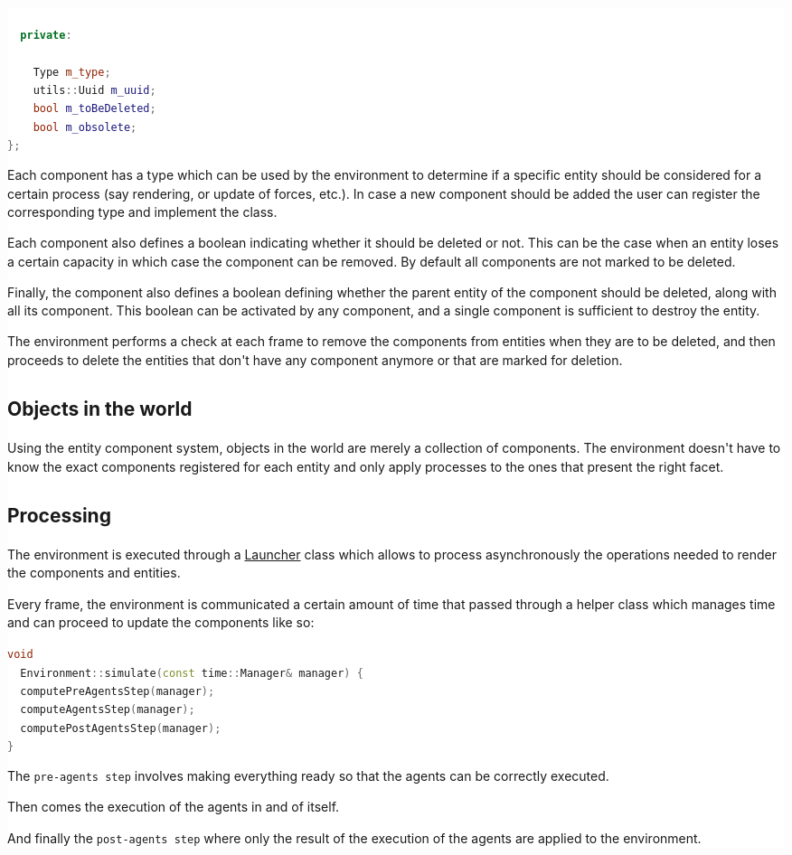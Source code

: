 ```cpp

  private:

    Type m_type;
    utils::Uuid m_uuid;
    bool m_toBeDeleted;
    bool m_obsolete;
};
```

Each component has a type which can be used by the environment to determine if a specific entity should be considered for a certain process (say rendering, or update of forces, etc.). In case a new component should be added the user can register the corresponding type and implement the class.

Each component also defines a boolean indicating whether it should be deleted or not. This can be the case when an entity loses a certain capacity in which case the component can be removed. By default all components are not marked to be deleted.

Finally, the component also defines a boolean defining whether the parent entity of the component should be deleted, along with all its component. This boolean can be activated by any component, and a single component is sufficient to destroy the entity.

The environment performs a check at each frame to remove the components from entities when they are to be deleted, and then proceeds to delete the entities that don't have any component anymore or that are marked for deletion.

## Objects in the world

Using the entity component system, objects in the world are merely a collection of components. The environment doesn't have to know the exact components registered for each entity and only apply processes to the ones that present the right facet.

## Processing

The environment is executed through a [Launcher](src/game/environment/Launcher.hh) class which allows to process asynchronously the operations needed to render the components and entities.

Every frame, the environment is communicated a certain amount of time that passed through a helper class which manages time and can proceed to update the components like so:

```cpp
void
  Environment::simulate(const time::Manager& manager) {
  computePreAgentsStep(manager);
  computeAgentsStep(manager);
  computePostAgentsStep(manager);
}
```

The `pre-agents step` involves making everything ready so that the agents can be correctly executed.

Then comes the execution of the agents in and of itself.

And finally the `post-agents step` where only the result of the execution of the agents are applied to the environment.
